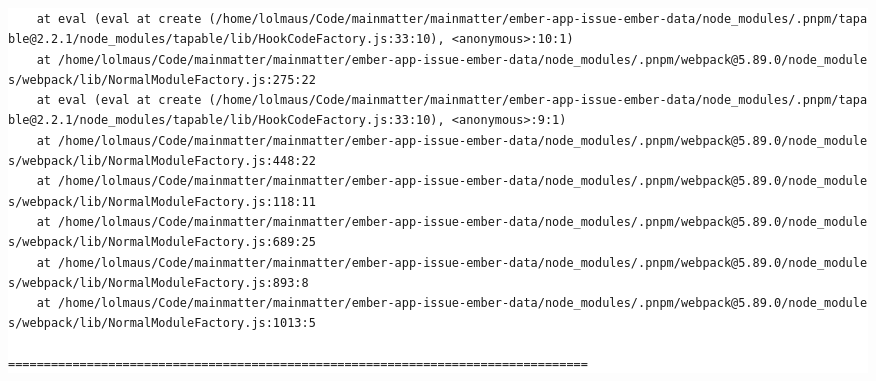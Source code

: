         at eval (eval at create (/home/lolmaus/Code/mainmatter/mainmatter/ember-app-issue-ember-data/node_modules/.pnpm/tapable@2.2.1/node_modules/tapable/lib/HookCodeFactory.js:33:10), <anonymous>:10:1)
        at /home/lolmaus/Code/mainmatter/mainmatter/ember-app-issue-ember-data/node_modules/.pnpm/webpack@5.89.0/node_modules/webpack/lib/NormalModuleFactory.js:275:22
        at eval (eval at create (/home/lolmaus/Code/mainmatter/mainmatter/ember-app-issue-ember-data/node_modules/.pnpm/tapable@2.2.1/node_modules/tapable/lib/HookCodeFactory.js:33:10), <anonymous>:9:1)
        at /home/lolmaus/Code/mainmatter/mainmatter/ember-app-issue-ember-data/node_modules/.pnpm/webpack@5.89.0/node_modules/webpack/lib/NormalModuleFactory.js:448:22
        at /home/lolmaus/Code/mainmatter/mainmatter/ember-app-issue-ember-data/node_modules/.pnpm/webpack@5.89.0/node_modules/webpack/lib/NormalModuleFactory.js:118:11
        at /home/lolmaus/Code/mainmatter/mainmatter/ember-app-issue-ember-data/node_modules/.pnpm/webpack@5.89.0/node_modules/webpack/lib/NormalModuleFactory.js:689:25
        at /home/lolmaus/Code/mainmatter/mainmatter/ember-app-issue-ember-data/node_modules/.pnpm/webpack@5.89.0/node_modules/webpack/lib/NormalModuleFactory.js:893:8
        at /home/lolmaus/Code/mainmatter/mainmatter/ember-app-issue-ember-data/node_modules/.pnpm/webpack@5.89.0/node_modules/webpack/lib/NormalModuleFactory.js:1013:5

    =================================================================================
